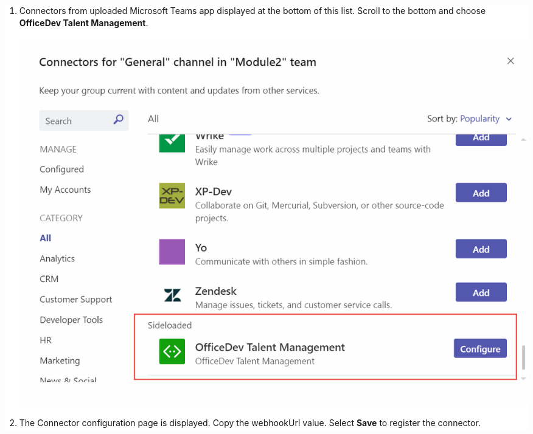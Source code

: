 1. Connectors from uploaded Microsoft Teams app displayed at the bottom of this list. Scroll to the bottom and choose **OfficeDev Talent Management**.

    ![Screenshot of Connector list highlighting the uploaded app](Images/Exercise2-04.png)

1. The Connector configuration page is displayed. Copy the webhookUrl value. Select **Save** to register the connector.
